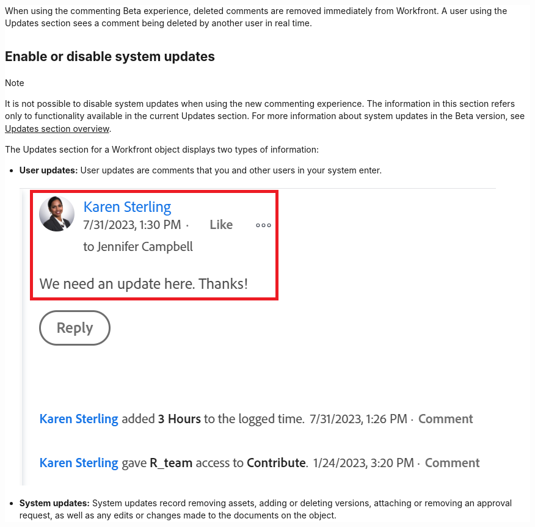   When using the commenting Beta experience, deleted comments are removed immediately from Workfront. A user using the Updates section sees a comment being deleted by another user in real time.

   



## Enable or disable system updates





>[!NOTE]
>
>It is not possible to disable system updates when using the new commenting experience.
>The information in this section refers only to functionality available in the current Updates section. 
>For more information about system updates in the Beta version, see [Updates section overview](../updating-work-items-and-viewing-updates/updates-tab-overview.md).


The Updates section for a Workfront object displays two types of information:

* **User updates:** User updates are comments that you and other users in your system enter. 

  ![](assets/user-update-cl-350x277.png)

* **System updates:** System updates record removing assets, adding or deleting versions, attaching or removing an approval request, as well as any edits or changes made to the documents on the object.  
